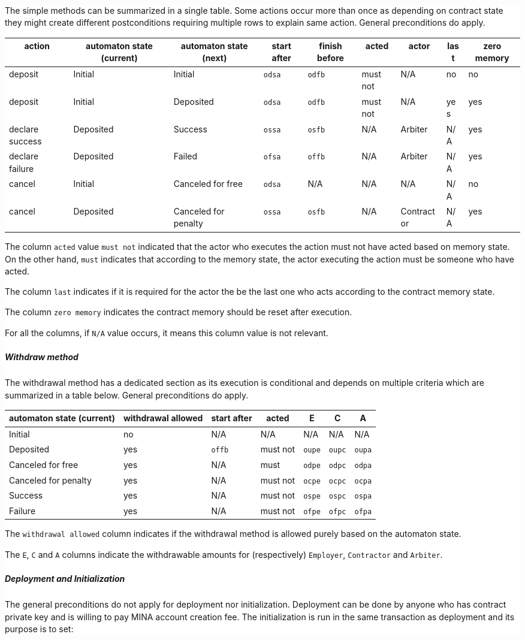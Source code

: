 The simple methods can be summarized in a single table. Some actions occur more than once as depending on contract state they might create different postconditions requiring multiple rows to explain same action. General preconditions do apply.

| action          | automaton state (current) | automaton state (next) | start after | finish before | acted    | actor      | last | zero memory |
|-----------------|---------------------------|------------------------|-------------|---------------|----------|------------|------|-------------|
| deposit         | Initial                   | Initial                | `odsa`      | `odfb`        | must not | N/A        | no   | no          |
| deposit         | Initial                   | Deposited              | `odsa`      | `odfb`        | must not | N/A        | yes  | yes         |
| declare success | Deposited                 | Success                | `ossa`      | `osfb`        | N/A      | Arbiter    | N/A  | yes         |
| declare failure | Deposited                 | Failed                 | `ofsa`      | `offb`        | N/A      | Arbiter    | N/A  | yes         |
| cancel          | Initial                   | Canceled for free      | `odsa`      | N/A           | N/A      | N/A        | N/A  | no          |
| cancel          | Deposited                 | Canceled for penalty   | `ossa`      | `osfb`        | N/A      | Contractor | N/A  | yes         |

The column `acted` value `must not` indicated that the actor who executes the action must not have acted based on memory state. On the other hand, `must` indicates that according to the memory state, the actor executing the action must be someone who have acted.

The column `last` indicates if it is required for the actor the be the last one who acts according to the contract memory state.

The column `zero memory` indicates the contract memory should be reset after execution.

For all the columns, if `N/A` value occurs, it means this column value is not relevant.

##### Withdraw method

The withdrawal method has a dedicated section as its execution is conditional and depends on multiple criteria which are summarized in a table below. General preconditions do apply.

| automaton state (current) | withdrawal allowed | start after | acted    | E      | C      | A      |
|---------------------------|--------------------|-------------|----------|--------|--------|--------|
| Initial                   | no                 | N/A         | N/A      | N/A    | N/A    | N/A    |
| Deposited                 | yes                | `offb`      | must not | `oupe` | `oupc` | `oupa` |
| Canceled for free         | yes                | N/A         | must     | `odpe` | `odpc` | `odpa` |
| Canceled for penalty      | yes                | N/A         | must not | `ocpe` | `ocpc` | `ocpa` |
| Success                   | yes                | N/A         | must not | `ospe` | `ospc` | `ospa` |
| Failure                   | yes                | N/A         | must not | `ofpe` | `ofpc` | `ofpa` |

The `withdrawal allowed` column indicates if the withdrawal method is allowed purely based on the automaton state.

The `E`, `C` and `A` columns indicate the withdrawable amounts for (respectively) `Employer`, `Contractor` and `Arbiter`.

##### Deployment and Initialization

The general preconditions do not apply for deployment nor initialization. Deployment can be done by anyone who has contract private key and is willing to pay MINA account creation fee. The initialization is run in the same transaction as deployment and its purpose is to set:
